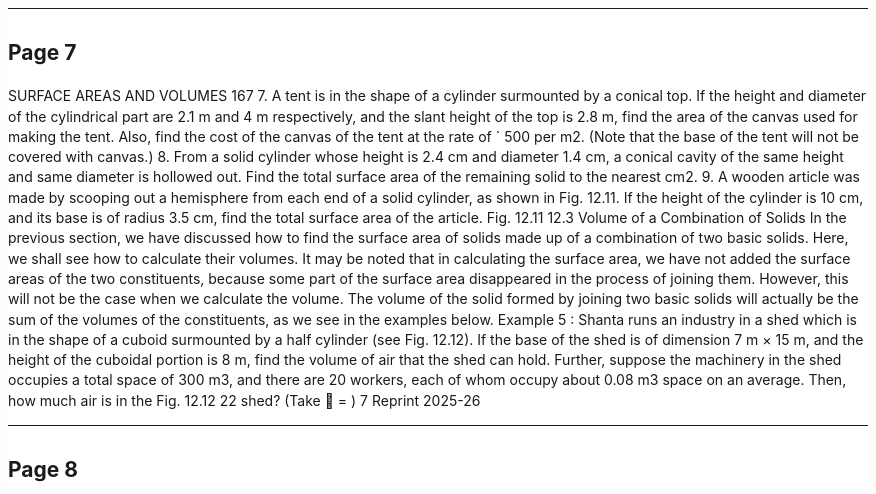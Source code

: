 

---

## Page 7

SURFACE AREAS AND VOLUMES 167
7. A tent is in the shape of a cylinder surmounted by a conical top. If the height and
diameter of the cylindrical part are 2.1 m and 4 m respectively, and the slant height of the
top is 2.8 m, find the area of the canvas used for making the tent. Also, find the cost of
the canvas of the tent at the rate of ` 500 per m2. (Note that the base of the tent will not
be covered with canvas.)
8. From a solid cylinder whose height is 2.4 cm and diameter 1.4 cm, a conical cavity of the
same height and same diameter is hollowed out. Find the total surface area of the
remaining solid to the nearest cm2.
9. A wooden article was made by scooping
out a hemisphere from each end of a solid
cylinder, as shown in Fig. 12.11. If the
height of the cylinder is 10 cm, and its
base is of radius 3.5 cm, find the total
surface area of the article.
Fig. 12.11
12.3 Volume of a Combination of Solids
In the previous section, we have discussed how to find the surface area of solids made
up of a combination of two basic solids. Here, we shall see how to calculate their
volumes. It may be noted that in calculating the surface area, we have not added the
surface areas of the two constituents, because some part of the surface area disappeared
in the process of joining them. However, this will not be the case when we calculate
the volume. The volume of the solid formed by joining two basic solids will actually be
the sum of the volumes of the constituents, as we see in the examples below.
Example 5 : Shanta runs an industry in
a shed which is in the shape of a cuboid
surmounted by a half cylinder (see Fig.
12.12). If the base of the shed is of
dimension 7 m × 15 m, and the height of
the cuboidal portion is 8 m, find the volume
of air that the shed can hold. Further,
suppose the machinery in the shed
occupies a total space of 300 m3, and
there are 20 workers, each of whom
occupy about 0.08 m3 space on an
average. Then, how much air is in the
Fig. 12.12
22
shed? (Take  = )
7
Reprint 2025-26

---

## Page 8
